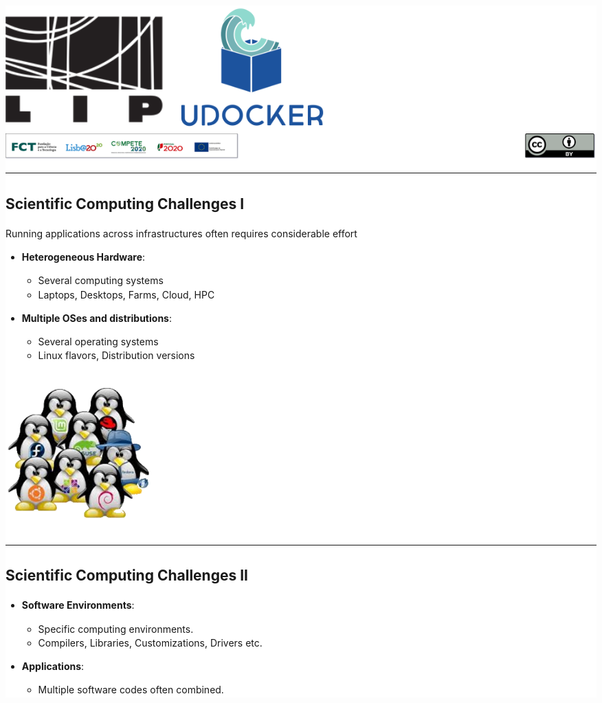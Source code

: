 ![width:150px](imgs/lip-udocker-logos.png)
![width:1200px](imgs/funding-by-log.png)

---

## Scientific Computing Challenges I

Running applications across infrastructures often requires considerable effort

* **Heterogeneous Hardware**:
  * Several computing systems
  * Laptops, Desktops, Farms, Cloud, HPC

* **Multiple OSes and distributions**:
  * Several operating systems
  * Linux flavors, Distribution versions

![bg right:40% w:500px](imgs/linux-penguins.png)

---

## Scientific Computing Challenges II

* **Software Environments**:
  * Specific computing environments.
  * Compilers, Libraries, Customizations, Drivers etc.

* **Applications**:
  * Multiple software codes often combined.
